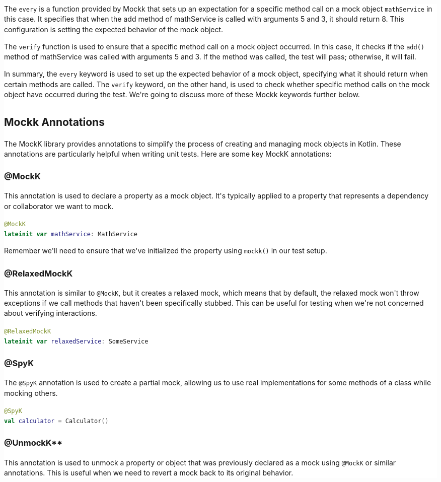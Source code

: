 The `every` is a function provided by Mockk that sets up an expectation for a specific method call on a mock object `mathService` in this case. It specifies that when the add method of mathService is called with arguments 5 and 3, it should return 8. This configuration is setting the expected behavior of the mock object.

The `verify` function is used to ensure that a specific method call on a mock object occurred. In this case, it checks if the `add()` method of mathService was called with arguments 5 and 3. If the method was called, the test will pass; otherwise, it will fail.

In summary, the `every` keyword is used to set up the expected behavior of a mock object, specifying what it should return when certain methods are called. The `verify` keyword, on the other hand, is used to check whether specific method calls on the mock object have occurred during the test.
We're going to discuss more of these Mockk keywords further below.

## Mockk Annotations
The MockK library provides annotations to simplify the process of creating and managing mock objects in Kotlin. These annotations are particularly helpful when writing unit tests. Here are some key MockK annotations:

### @MockK
 This annotation is used to declare a property as a mock object. It's typically applied to a property that represents a dependency or collaborator we want to mock.

```kotlin
@MockK
lateinit var mathService: MathService
```
Remember we'll need to ensure that we've initialized the property using `mockk()` in our test setup.

### @RelaxedMockK
 This annotation is similar to `@MockK`, but it creates a relaxed mock, which means that by default, the relaxed mock won't throw exceptions if we call methods that haven't been specifically stubbed. This can be useful for testing when we're not concerned about verifying interactions. 

```kotlin
@RelaxedMockK
lateinit var relaxedService: SomeService
```

### @SpyK
 The `@SpyK` annotation is used to create a partial mock, allowing us to use real implementations for some methods of a class while mocking others.
```kotlin
@SpyK
val calculator = Calculator()
```

### @UnmockK**
 This annotation is used to unmock a property or object that was previously declared as a mock using `@MockK` or similar annotations. This is useful when we need to revert a mock back to its original behavior. 
